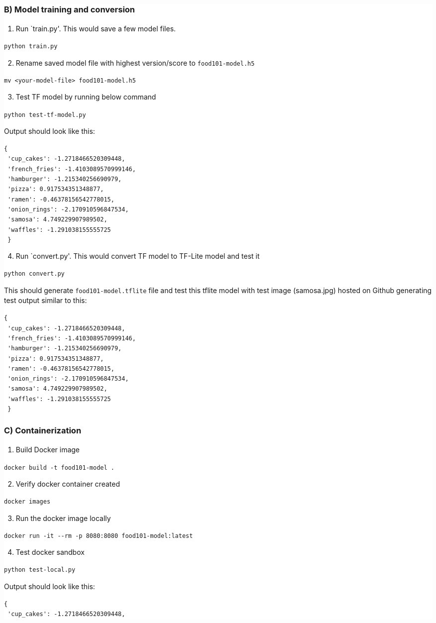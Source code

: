 ### B) Model training and conversion

1. Run `train.py'. This would save a few model files.
```
python train.py
```
2. Rename saved model file with highest version/score to `food101-model.h5`
```
mv <your-model-file> food101-model.h5
```
3. Test TF model by running below command
```
python test-tf-model.py
```
Output should look like this:
```
{
 'cup_cakes': -1.2718466520309448,
 'french_fries': -1.4103089570999146,
 'hamburger': -1.215340256690979, 
 'pizza': 0.917534351348877, 
 'ramen': -0.46378156542778015, 
 'onion_rings': -2.170910596847534, 
 'samosa': 4.749229907989502, 
 'waffles': -1.291038155555725
 }
```
4. Run `convert.py'. This would convert TF model to TF-Lite model and test it
```
python convert.py
```
This should generate `food101-model.tflite` file and test this tflite model with test image (samosa.jpg) hosted on Github generating test output similar to this:
```
{
 'cup_cakes': -1.2718466520309448,
 'french_fries': -1.4103089570999146,
 'hamburger': -1.215340256690979, 
 'pizza': 0.917534351348877, 
 'ramen': -0.46378156542778015, 
 'onion_rings': -2.170910596847534, 
 'samosa': 4.749229907989502, 
 'waffles': -1.291038155555725
 }
``` 

### C) Containerization

1. Build Docker image
```
docker build -t food101-model .
```
2. Verify docker container created
```
docker images
```
3. Run the docker image locally
```
docker run -it --rm -p 8080:8080 food101-model:latest
```
4. Test docker sandbox
```
python test-local.py
```
Output should look like this:
```
{
 'cup_cakes': -1.2718466520309448,
```